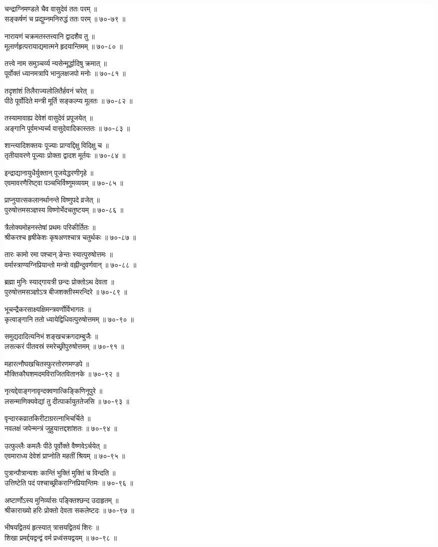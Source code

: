 चन्द्राग्निमण्डले चैव वासुदेवं ततः परम् ॥  
सङ्कर्षणं च प्रद्युम्नमनिरुद्धं ततः परम् ॥ ७०-७९ ॥  
  
नारायणं चक्रमतस्तत्त्वानि द्वादशैव तु ॥  
मूलार्णहृत्परायाद्यमात्मने हृदयान्तिमम् ॥ ७०-८० ॥  
  
तत्त्वे नाम समुञ्चर्य्य न्यसेन्मूर्द्धादिषु क्रमात् ॥  
पूर्वोक्तं ध्यानमत्रापि भानुलक्षजपो मनोः ॥ ७०-८१ ॥  
  
तदृशांशं तिलैराज्यलोलितैर्हवनं चरेत् ॥  
पीठे पूर्वोदिते मन्त्री मूर्ति सङ्कल्प्य मूलतः ॥ ७०-८२ ॥  
  
तस्यामावाह्य देवेशं वासुदेवं प्रपूजयेत् ॥  
अङ्गानि पूर्वमभ्यर्च्य वासुदेवादिकास्ततः ॥ ७०-८३ ॥  
  
शान्त्यादिशक्तयः पूज्याः प्राग्वद्दिक्षु विदिक्षु च ॥  
तृतीयावरणे पूज्याः प्रोक्ता द्वादश मूर्तयः ॥ ७०-८४ ॥  
  
इन्द्राद्यानायुधैर्युक्तान् पूजयेद्धरणीगृहे ॥  
एवमावरणैरिष्ट्वा पञ्चभिर्विष्णुमव्ययम् ॥ ७०-८५ ॥  
  
प्राप्नुयात्सकलानर्थानन्ते विष्णुपदे व्रजेत् ॥  
पुरुषोत्तमसञ्ज्ञस्य विष्णोर्भेदचतुष्टयम् ॥ ७०-८६ ॥  
  
त्रैलोक्यमोहनस्तेषां प्रथमः परिकीर्तितः ॥  
श्रीकरश्च हृषीकेशः कृषअणश्चात्र चतुर्थकः ॥ ७०-८७ ॥  
  
तारः कामो रमा पश्चान् ङेन्तः स्यात्पुरुषोत्तमः ॥  
वर्मास्त्राण्यग्निप्रियान्तो मन्त्रो वह्नीन्दुवर्णवान् ॥ ७०-८८ ॥  
  
ब्रह्मा मुनिः स्याद्गायत्री छन्दः प्रोक्तोऽथ देवता ॥  
पुरुषोत्तमसञ्ज्ञोऽत्र बीजशक्तीस्मरन्दिरे ॥ ७०-८९ ॥  
  
भूचन्द्रैकरसाक्ष्यक्षिमन्त्रवर्णोर्विभागतः ॥  
कृत्वाङ्गानि ततो ध्यायेद्विधिवत्पुरुषोत्तमम् ॥ ७०-९० ॥  
  
समुद्यदादित्यनिभं शङ्खचक्रगदाम्बुजैः ॥  
लसत्करं पीतवस्रं स्मरेच्छ्रीपुरुषोत्तमम् ॥ ७०-९१ ॥  
  
महारत्नौघखचितस्फुरत्तोरणमण्डपे ॥  
मौक्तिकौघशमदमविराजितवितानके ॥ ७०-९२ ॥  
  
नृत्यद्देवाङ्गनावृन्दक्वणात्किङ्किणिनूपुरे ॥  
लसन्माणिक्यवेद्यां तु दीत्पार्कायुततेजसि ॥ ७०-९३ ॥  
  
वृन्दारकव्रातकिरीटाग्ररत्नाभिचर्चिते ॥  
नवलक्षं जपेन्मन्त्रं जुहुयात्तद्दशांशतः ॥ ७०-९४ ॥  
  
उत्फुल्लैः कमलैः पीठे पूर्वोक्ते वैष्णवेऽर्चयेत् ॥  
एवमाराध्य देवेशं प्राप्नोति महतीं श्रियम् ॥ ७०-९५ ॥  
  
पुत्रान्पौत्रान्यशः कान्तिं भुक्तिं मुक्तिं च विन्दति ॥  
उत्तिष्टेति पदं पश्चाच्छ्रीकराग्निप्रियान्तिमः ॥ ७०-९६ ॥  
  
अष्टार्णोऽस्य मुनिर्व्यासः पङ्क्तिश्छन्द उदाहृतम् ॥  
श्रीकाराख्यो हरिः प्रोक्तो देवता सकलेष्टदः ॥ ७०-९७ ॥  
  
भीषयद्वितयं हृत्स्यात् त्रासयद्वितयं शिरः ॥  
शिखा प्रमर्द्दयद्वन्द्वं वर्म प्रध्वंसयद्वयम् ॥ ७०-९८ ॥  
  